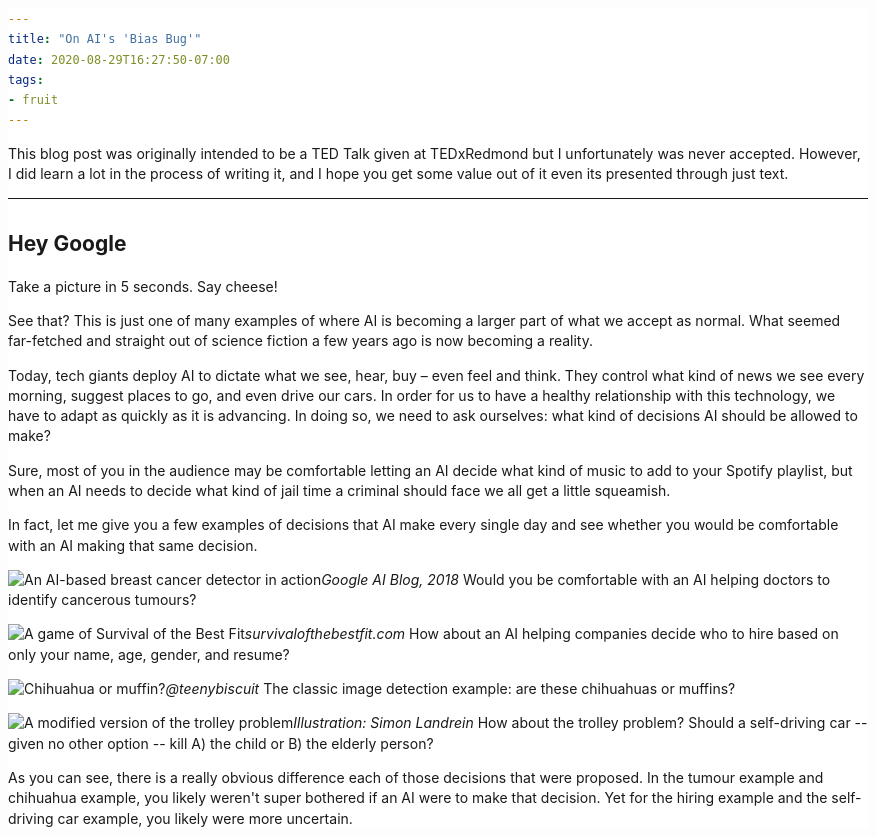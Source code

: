 ```yaml
---
title: "On AI's 'Bias Bug'"
date: 2020-08-29T16:27:50-07:00
tags:
- fruit
---
```


This blog post was originally intended to be a TED Talk given at TEDxRedmond but I unfortunately was never accepted. However, I did learn a lot in the process of writing it, and I hope you get some value out of it even its presented through just text.

---

## Hey Google
Take a picture in 5 seconds. Say cheese!

See that? This is just one of many examples of where AI is becoming a larger part of what we accept as normal. What seemed far-fetched and straight out of science fiction a few years ago is now becoming a reality. 

Today, tech giants deploy AI to dictate what we see, hear, buy – even feel and think. They control what kind of news we see every morning, suggest places to go, and even drive our cars. In order for us to have a healthy relationship with this technology, we have to adapt as quickly as it is advancing. In doing so, we need to ask ourselves: what kind of decisions AI should be allowed to make?

Sure, most of you in the audience may be comfortable letting an AI decide what kind of music to add to your Spotify playlist, but when an AI needs to decide what kind of jail time a criminal should face we all get a little squeamish.

In fact, let me give you a few examples of decisions that AI make every single day and see whether you would be comfortable with an AI making that same decision.

![An AI-based breast cancer detector in action](https://3.bp.blogspot.com/-BCz28oA5THs/W7_1x671dkI/AAAAAAAADXg/h6OcOZnRZl0vN8mw02gNVcwglJTqE87bwCLcBGAs/s1600/image1.png)*Google AI Blog, 2018*
Would you be comfortable with an AI helping doctors to identify cancerous tumours?

![A game of Survival of the Best Fit](/posts/images/bias-bug/hiring.png)*survivalofthebestfit.com*
How about an AI helping companies decide who to hire based on only your name, age, gender, and resume?

![Chihuahua or muffin?](https://media4.s-nbcnews.com/j/newscms/2016_10/1008761/chihuahua-muffin-today-160311-tease-02_15277fe1b7a8c911f94700f866189fc2.social_share_1024x512_center.jpg)*@teenybiscuit*
The classic image detection example: are these chihuahuas or muffins?

![A modified version of the trolley problem](https://miro.medium.com/max/1400/1*dCk2Jns5Deg4Y2O6KBcuzA.jpeg)*Illustration: Simon Landrein*
How about the trolley problem? Should a self-driving car -- given no other option -- kill A) the child or B) the elderly person?

As you can see, there is a really obvious difference each of those decisions that were proposed. In the tumour example and chihuahua example, you likely weren't super bothered if an AI were to make that decision. Yet for the hiring example and the self-driving car example, you likely were more uncertain.

